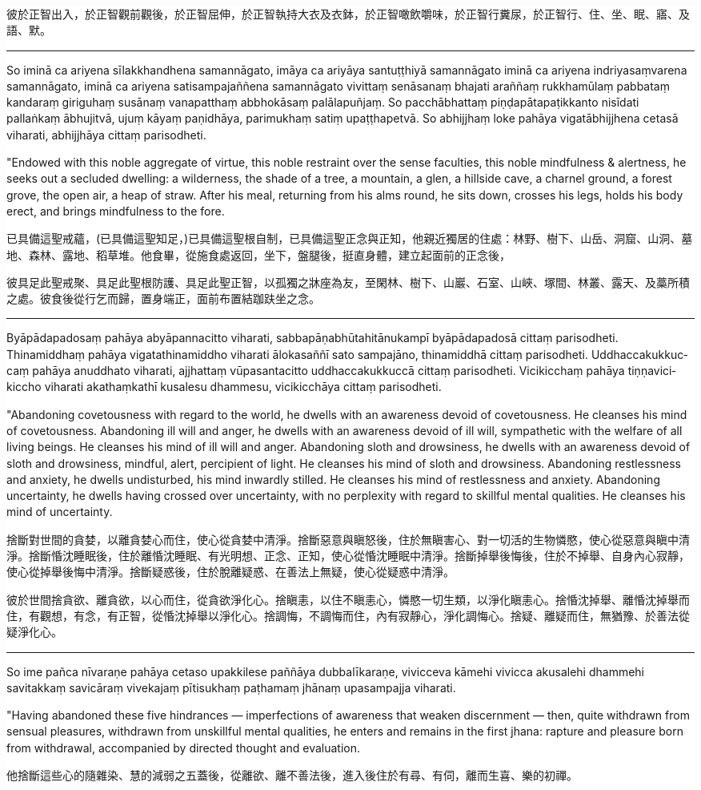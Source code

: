 彼於正智出入，於正智觀前觀後，於正智屈伸，於正智執持大衣及衣鉢，於正智噉飲嚼味，於正智行糞尿，於正智行、住、坐、眠、寤、及語、默。

---

So iminā ca ariyena sīlakkhandhena samannāgato, imāya ca ariyāya santuṭṭhiyā samannāgato iminā ca ariyena indriya­saṃ­varena samannāgato, iminā ca ariyena sati­sam­pajañ­ñena samannāgato vivittaṃ senāsanaṃ bhajati araññaṃ rukkhamūlaṃ pabbataṃ kandaraṃ giriguhaṃ susānaṃ vanapatthaṃ abbhokāsaṃ palālapuñjaṃ. So pacchābhattaṃ piṇḍa­pāta­paṭik­kanto nisīdati pallaṅkaṃ ābhujitvā, ujuṃ kāyaṃ paṇidhāya, parimukhaṃ satiṃ upaṭṭhapetvā. So abhijjhaṃ loke pahāya vigatā­bhij­jhena cetasā viharati, abhijjhāya cittaṃ parisodheti.

"Endowed with this noble aggregate of virtue, this noble restraint over the sense faculties, this noble mindfulness & alertness, he seeks out a secluded dwelling: a wilderness, the shade of a tree, a mountain, a glen, a hillside cave, a charnel ground, a forest grove, the open air, a heap of straw. After his meal, returning from his alms round, he sits down, crosses his legs, holds his body erect, and brings mindfulness to the fore.

已具備這聖戒蘊，(已具備這聖知足，)已具備這聖根自制，已具備這聖正念與正知，他親近獨居的住處：林野、樹下、山岳、洞窟、山洞、墓地、森林、露地、稻草堆。他食畢，從施食處返回，坐下，盤腿後，挺直身體，建立起面前的正念後，

彼具足此聖戒聚、具足此聖根防護、具足此聖正智，以孤獨之牀座為友，至閑林、樹下、山巖、石室、山峽、塚間、林叢、露天、及藁所積之處。彼食後從行乞而歸，置身端正，面前布置結跏趺坐之念。

---

Byāpādapadosaṃ pahāya abyāpannacitto viharati, sabba­pāṇa­bhūta­hi­tānukampī byāpādapadosā cittaṃ parisodheti. Thinamiddhaṃ pahāya vigata­thina­middho viharati ālokasaññī sato sampajāno, thinamiddhā cittaṃ parisodheti. Uddhac­ca­kukkuc­caṃ pahāya anuddhato viharati, ajjhattaṃ vūpasantacitto uddhac­ca­kukkuccā cittaṃ parisodheti. Vicikicchaṃ pahāya tiṇ­ṇavici­kiccho viharati akathaṃkathī kusalesu dhammesu, vicikicchāya cittaṃ parisodheti.

"Abandoning covetousness with regard to the world, he dwells with an awareness devoid of covetousness. He cleanses his mind of covetousness. Abandoning ill will and anger, he dwells with an awareness devoid of ill will, sympathetic with the welfare of all living beings. He cleanses his mind of ill will and anger. Abandoning sloth and drowsiness, he dwells with an awareness devoid of sloth and drowsiness, mindful, alert, percipient of light. He cleanses his mind of sloth and drowsiness. Abandoning restlessness and anxiety, he dwells undisturbed, his mind inwardly stilled. He cleanses his mind of restlessness and anxiety. Abandoning uncertainty, he dwells having crossed over uncertainty, with no perplexity with regard to skillful mental qualities. He cleanses his mind of uncertainty.

捨斷對世間的貪婪，以離貪婪心而住，使心從貪婪中清淨。捨斷惡意與瞋怒後，住於無瞋害心、對一切活的生物憐愍，使心從惡意與瞋中清淨。捨斷惛沈睡眠後，住於離惛沈睡眠、有光明想、正念、正知，使心從惛沈睡眠中清淨。捨斷掉舉後悔後，住於不掉舉、自身內心寂靜，使心從掉舉後悔中清淨。捨斷疑惑後，住於脫離疑惑、在善法上無疑，使心從疑惑中清淨。

彼於世間捨貪欲、離貪欲，以心而住，從貪欲淨化心。捨瞋恚，以住不瞋恚心，憐愍一切生類，以淨化瞋恚心。捨惛沈掉舉、離惛沈掉舉而住，有觀想，有念，有正智，從惛沈掉舉以淨化心。捨調悔，不調悔而住，內有寂靜心，淨化調悔心。捨疑、離疑而住，無猶豫、於善法從疑淨化心。

---

So ime pañca nīvaraṇe pahāya cetaso upakkilese paññāya dubbalīkaraṇe, vivicceva kāmehi vivicca akusalehi dhammehi savitakkaṃ savicāraṃ vivekajaṃ pītisukhaṃ paṭhamaṃ jhānaṃ upasampajja viharati. 

"Having abandoned these five hindrances — imperfections of awareness that weaken discernment — then, quite withdrawn from sensual pleasures, withdrawn from unskillful mental qualities, he enters and remains in the first jhana: rapture and pleasure born from withdrawal, accompanied by directed thought and evaluation.

他捨斷這些心的隨雜染、慧的減弱之五蓋後，從離欲、離不善法後，進入後住於有尋、有伺，離而生喜、樂的初禪。
